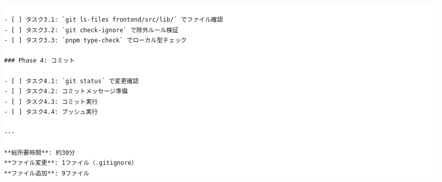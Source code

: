```

- [ ] タスク3.1: `git ls-files frontend/src/lib/` でファイル確認
- [ ] タスク3.2: `git check-ignore` で除外ルール検証
- [ ] タスク3.3: `pnpm type-check` でローカル型チェック

### Phase 4: コミット

- [ ] タスク4.1: `git status` で変更確認
- [ ] タスク4.2: コミットメッセージ準備
- [ ] タスク4.3: コミット実行
- [ ] タスク4.4: プッシュ実行

---

**総所要時間**: 約30分
**ファイル変更**: 1ファイル（.gitignore）
**ファイル追加**: 9ファイル
